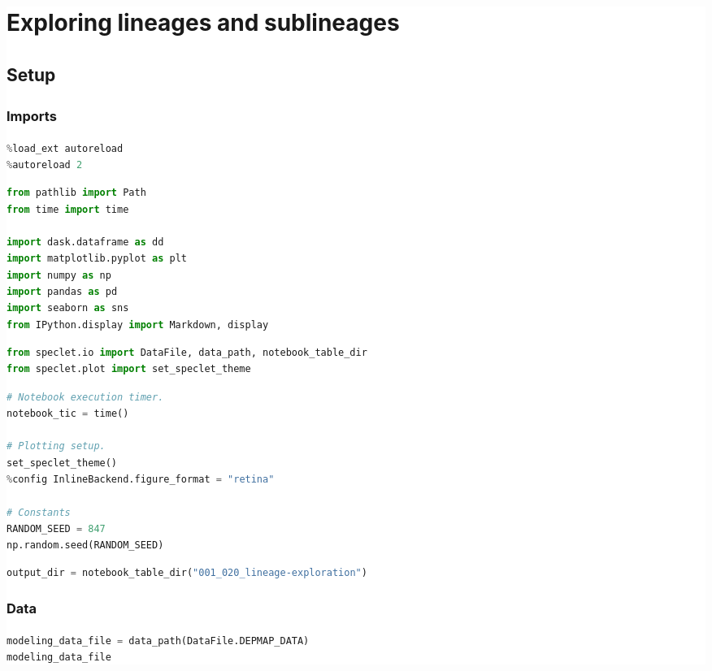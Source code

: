 # Exploring lineages and sublineages

## Setup

### Imports


```python
%load_ext autoreload
%autoreload 2
```


```python
from pathlib import Path
from time import time

import dask.dataframe as dd
import matplotlib.pyplot as plt
import numpy as np
import pandas as pd
import seaborn as sns
from IPython.display import Markdown, display
```


```python
from speclet.io import DataFile, data_path, notebook_table_dir
from speclet.plot import set_speclet_theme
```


```python
# Notebook execution timer.
notebook_tic = time()

# Plotting setup.
set_speclet_theme()
%config InlineBackend.figure_format = "retina"

# Constants
RANDOM_SEED = 847
np.random.seed(RANDOM_SEED)
```


```python
output_dir = notebook_table_dir("001_020_lineage-exploration")
```

### Data


```python
modeling_data_file = data_path(DataFile.DEPMAP_DATA)
modeling_data_file
```
